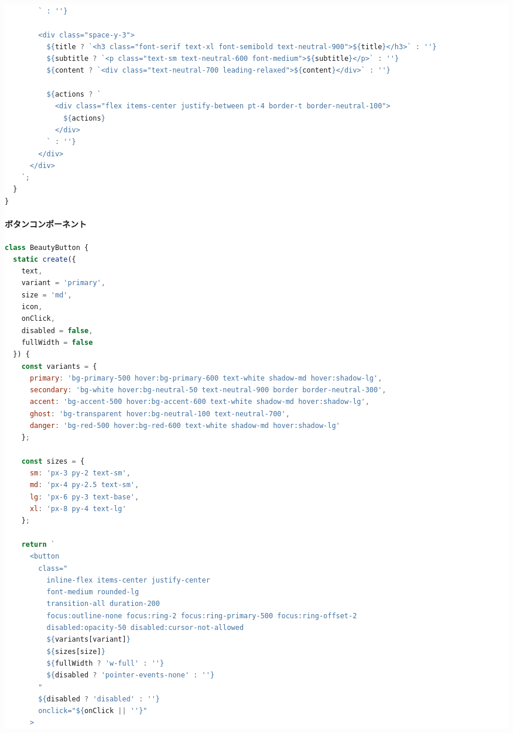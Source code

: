 ```javascript
        ` : ''}
        
        <div class="space-y-3">
          ${title ? `<h3 class="font-serif text-xl font-semibold text-neutral-900">${title}</h3>` : ''}
          ${subtitle ? `<p class="text-sm text-neutral-600 font-medium">${subtitle}</p>` : ''}
          ${content ? `<div class="text-neutral-700 leading-relaxed">${content}</div>` : ''}
          
          ${actions ? `
            <div class="flex items-center justify-between pt-4 border-t border-neutral-100">
              ${actions}
            </div>
          ` : ''}
        </div>
      </div>
    `;
  }
}
```

#### ボタンコンポーネント
```javascript
class BeautyButton {
  static create({
    text,
    variant = 'primary',
    size = 'md',
    icon,
    onClick,
    disabled = false,
    fullWidth = false
  }) {
    const variants = {
      primary: 'bg-primary-500 hover:bg-primary-600 text-white shadow-md hover:shadow-lg',
      secondary: 'bg-white hover:bg-neutral-50 text-neutral-900 border border-neutral-300',
      accent: 'bg-accent-500 hover:bg-accent-600 text-white shadow-md hover:shadow-lg',
      ghost: 'bg-transparent hover:bg-neutral-100 text-neutral-700',
      danger: 'bg-red-500 hover:bg-red-600 text-white shadow-md hover:shadow-lg'
    };
    
    const sizes = {
      sm: 'px-3 py-2 text-sm',
      md: 'px-4 py-2.5 text-sm',
      lg: 'px-6 py-3 text-base',
      xl: 'px-8 py-4 text-lg'
    };
    
    return `
      <button 
        class="
          inline-flex items-center justify-center
          font-medium rounded-lg
          transition-all duration-200
          focus:outline-none focus:ring-2 focus:ring-primary-500 focus:ring-offset-2
          disabled:opacity-50 disabled:cursor-not-allowed
          ${variants[variant]}
          ${sizes[size]}
          ${fullWidth ? 'w-full' : ''}
          ${disabled ? 'pointer-events-none' : ''}
        "
        ${disabled ? 'disabled' : ''}
        onclick="${onClick || ''}"
      >
```